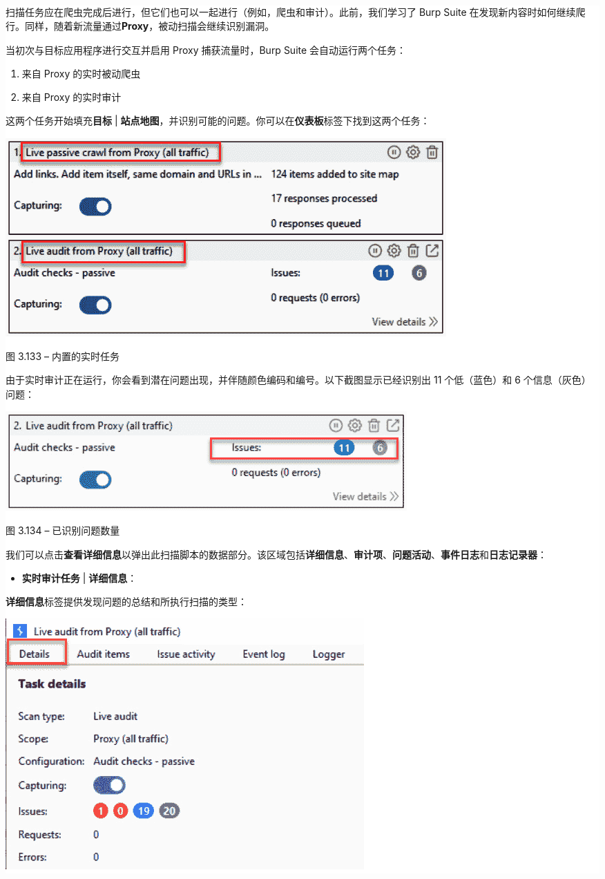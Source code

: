 扫描任务应在爬虫完成后进行，但它们也可以一起进行（例如，爬虫和审计）。此前，我们学习了 Burp Suite 在发现新内容时如何继续爬行。同样，随着新流量通过**Proxy**，被动扫描会继续识别漏洞。

当初次与目标应用程序进行交互并启用 Proxy 捕获流量时，Burp Suite 会自动运行两个任务：

1.  来自 Proxy 的实时被动爬虫

1.  来自 Proxy 的实时审计

这两个任务开始填充**目标** | **站点地图**，并识别可能的问题。你可以在**仪表板**标签下找到这两个任务：

![图 3.133 – 内置的实时任务](img/B21173_Figure_3.0133..jpg)

图 3.133 – 内置的实时任务

由于实时审计正在运行，你会看到潜在问题出现，并伴随颜色编码和编号。以下截图显示已经识别出 11 个低（蓝色）和 6 个信息（灰色）问题：

![图 3.134 – 已识别问题数量](img/B21173_Figure_3.0134..jpg)

图 3.134 – 已识别问题数量

我们可以点击**查看详细信息**以弹出此扫描脚本的数据部分。该区域包括**详细信息**、**审计项**、**问题活动**、**事件日志**和**日志记录器**：

+   **实时审计任务** | **详细信息**：

**详细信息**标签提供发现问题的总结和所执行扫描的类型：

![图 3.135 – 实时任务详细视图中的详细信息标签](img/B21173_Figure_3.0135..jpg)